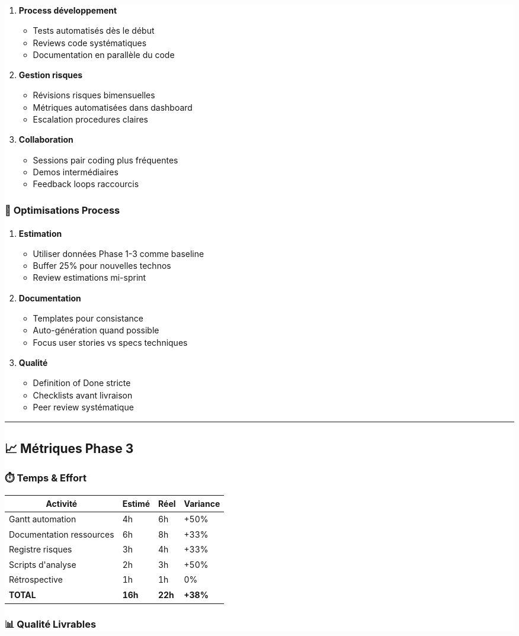 1. **Process développement**
   - Tests automatisés dès le début
   - Reviews code systématiques  
   - Documentation en parallèle du code

2. **Gestion risques**
   - Révisions risques bimensuelles
   - Métriques automatisées dans dashboard
   - Escalation procedures claires

3. **Collaboration**
   - Sessions pair coding plus fréquentes
   - Demos intermédiaires
   - Feedback loops raccourcis

### 🎯 **Optimisations Process**

1. **Estimation**
   - Utiliser données Phase 1-3 comme baseline
   - Buffer 25% pour nouvelles technos
   - Review estimations mi-sprint

2. **Documentation**
   - Templates pour consistance
   - Auto-génération quand possible
   - Focus user stories vs specs techniques

3. **Qualité**
   - Definition of Done stricte
   - Checklists avant livraison
   - Peer review systématique

---

## 📈 Métriques Phase 3

### ⏱️ **Temps & Effort**

| Activité | Estimé | Réel | Variance |
|----------|--------|------|----------|
| Gantt automation | 4h | 6h | +50% |
| Documentation ressources | 6h | 8h | +33% |
| Registre risques | 3h | 4h | +33% |
| Scripts d'analyse | 2h | 3h | +50% |
| Rétrospective | 1h | 1h | 0% |
| **TOTAL** | **16h** | **22h** | **+38%** |

### 📊 **Qualité Livrables**
